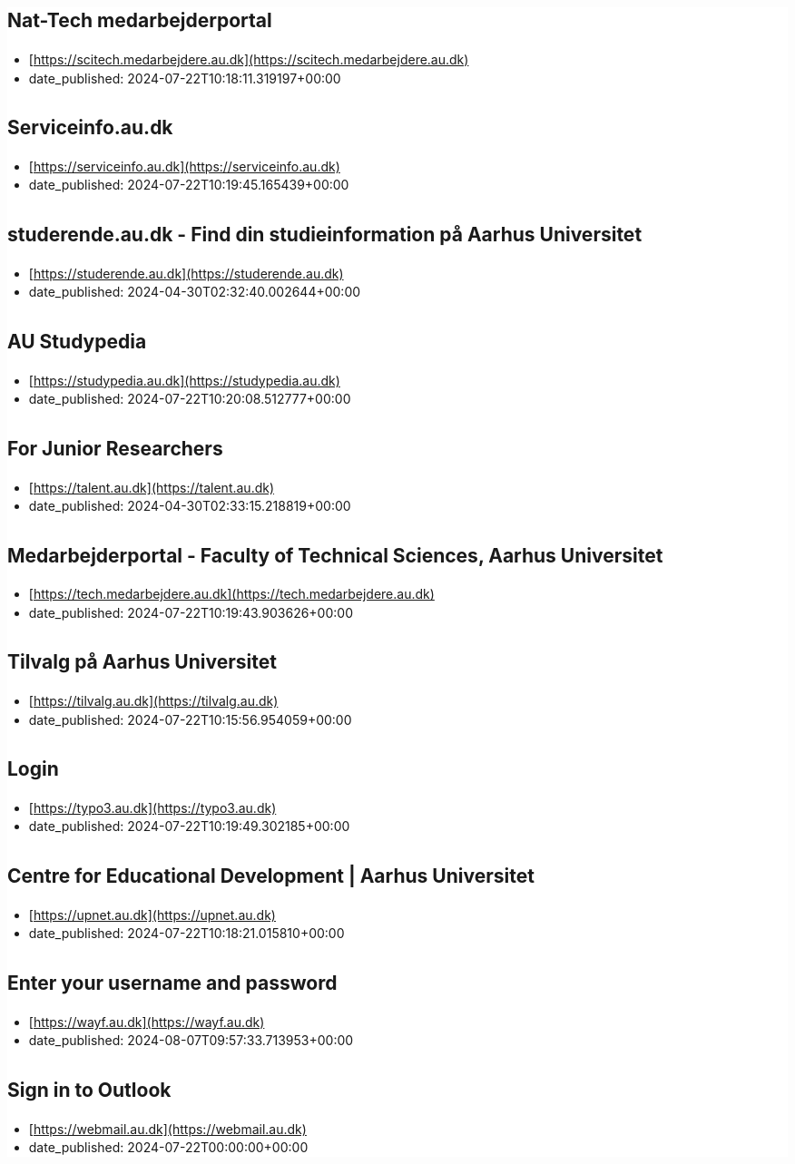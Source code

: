  ## Nat-Tech medarbejderportal
 - [https://scitech.medarbejdere.au.dk](https://scitech.medarbejdere.au.dk)
 - date_published: 2024-07-22T10:18:11.319197+00:00

 ## Serviceinfo.au.dk
 - [https://serviceinfo.au.dk](https://serviceinfo.au.dk)
 - date_published: 2024-07-22T10:19:45.165439+00:00

 ## studerende.au.dk - Find din studie­information på Aarhus Universitet
 - [https://studerende.au.dk](https://studerende.au.dk)
 - date_published: 2024-04-30T02:32:40.002644+00:00

 ## AU Studypedia
 - [https://studypedia.au.dk](https://studypedia.au.dk)
 - date_published: 2024-07-22T10:20:08.512777+00:00

 ## For Junior Researchers
 - [https://talent.au.dk](https://talent.au.dk)
 - date_published: 2024-04-30T02:33:15.218819+00:00

 ## Medarbejderportal - Faculty of Technical Sciences, Aarhus Universitet
 - [https://tech.medarbejdere.au.dk](https://tech.medarbejdere.au.dk)
 - date_published: 2024-07-22T10:19:43.903626+00:00

 ## Tilvalg på Aarhus Universitet
 - [https://tilvalg.au.dk](https://tilvalg.au.dk)
 - date_published: 2024-07-22T10:15:56.954059+00:00

 ## Login
 - [https://typo3.au.dk](https://typo3.au.dk)
 - date_published: 2024-07-22T10:19:49.302185+00:00

 ## Centre for Educational Development | Aarhus Universitet
 - [https://upnet.au.dk](https://upnet.au.dk)
 - date_published: 2024-07-22T10:18:21.015810+00:00

 ## Enter your username and password
 - [https://wayf.au.dk](https://wayf.au.dk)
 - date_published: 2024-08-07T09:57:33.713953+00:00

 ## Sign in to Outlook
 - [https://webmail.au.dk](https://webmail.au.dk)
 - date_published: 2024-07-22T00:00:00+00:00
